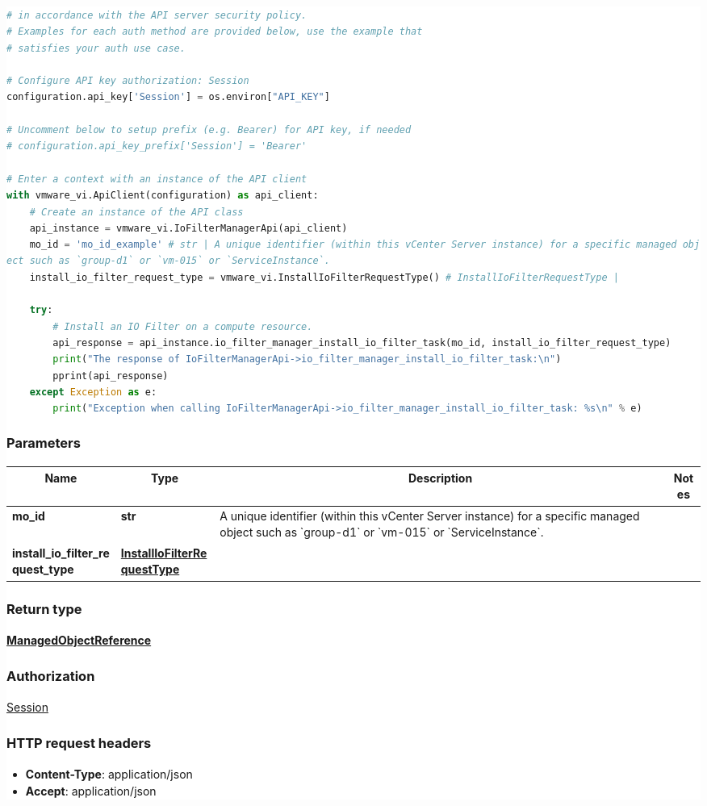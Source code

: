 ```python
# in accordance with the API server security policy.
# Examples for each auth method are provided below, use the example that
# satisfies your auth use case.

# Configure API key authorization: Session
configuration.api_key['Session'] = os.environ["API_KEY"]

# Uncomment below to setup prefix (e.g. Bearer) for API key, if needed
# configuration.api_key_prefix['Session'] = 'Bearer'

# Enter a context with an instance of the API client
with vmware_vi.ApiClient(configuration) as api_client:
    # Create an instance of the API class
    api_instance = vmware_vi.IoFilterManagerApi(api_client)
    mo_id = 'mo_id_example' # str | A unique identifier (within this vCenter Server instance) for a specific managed object such as `group-d1` or `vm-015` or `ServiceInstance`.
    install_io_filter_request_type = vmware_vi.InstallIoFilterRequestType() # InstallIoFilterRequestType | 

    try:
        # Install an IO Filter on a compute resource. 
        api_response = api_instance.io_filter_manager_install_io_filter_task(mo_id, install_io_filter_request_type)
        print("The response of IoFilterManagerApi->io_filter_manager_install_io_filter_task:\n")
        pprint(api_response)
    except Exception as e:
        print("Exception when calling IoFilterManagerApi->io_filter_manager_install_io_filter_task: %s\n" % e)
```



### Parameters

Name | Type | Description  | Notes
------------- | ------------- | ------------- | -------------
 **mo_id** | **str**| A unique identifier (within this vCenter Server instance) for a specific managed object such as &#x60;group-d1&#x60; or &#x60;vm-015&#x60; or &#x60;ServiceInstance&#x60;. | 
 **install_io_filter_request_type** | [**InstallIoFilterRequestType**](InstallIoFilterRequestType.md)|  | 

### Return type

[**ManagedObjectReference**](ManagedObjectReference.md)

### Authorization

[Session](../README.md#Session)

### HTTP request headers

 - **Content-Type**: application/json
 - **Accept**: application/json
